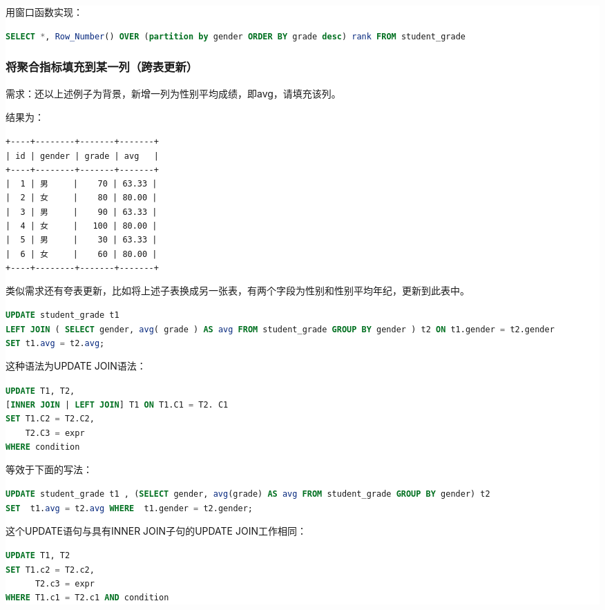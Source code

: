 用窗口函数实现：

```sql
SELECT *, Row_Number() OVER (partition by gender ORDER BY grade desc) rank FROM student_grade
```

### 将聚合指标填充到某一列（跨表更新）

需求：还以上述例子为背景，新增一列为性别平均成绩，即avg，请填充该列。

结果为：

```
+----+--------+-------+-------+
| id | gender | grade | avg   |
+----+--------+-------+-------+
|  1 | 男     |    70 | 63.33 |
|  2 | 女     |    80 | 80.00 |
|  3 | 男     |    90 | 63.33 |
|  4 | 女     |   100 | 80.00 |
|  5 | 男     |    30 | 63.33 |
|  6 | 女     |    60 | 80.00 |
+----+--------+-------+-------+
```

类似需求还有夸表更新，比如将上述子表换成另一张表，有两个字段为性别和性别平均年纪，更新到此表中。

```sql
UPDATE student_grade t1
LEFT JOIN ( SELECT gender, avg( grade ) AS avg FROM student_grade GROUP BY gender ) t2 ON t1.gender = t2.gender 
SET t1.avg = t2.avg;
```

这种语法为UPDATE JOIN语法：

```sql
UPDATE T1, T2,
[INNER JOIN | LEFT JOIN] T1 ON T1.C1 = T2. C1
SET T1.C2 = T2.C2, 
    T2.C3 = expr
WHERE condition
```

等效于下面的写法：

```sql
UPDATE student_grade t1 , (SELECT gender, avg(grade) AS avg FROM student_grade GROUP BY gender) t2
SET  t1.avg = t2.avg WHERE  t1.gender = t2.gender;
```

这个UPDATE语句与具有INNER JOIN子句的UPDATE JOIN工作相同：

```sql
UPDATE T1, T2
SET T1.c2 = T2.c2,
      T2.c3 = expr
WHERE T1.c1 = T2.c1 AND condition
```
